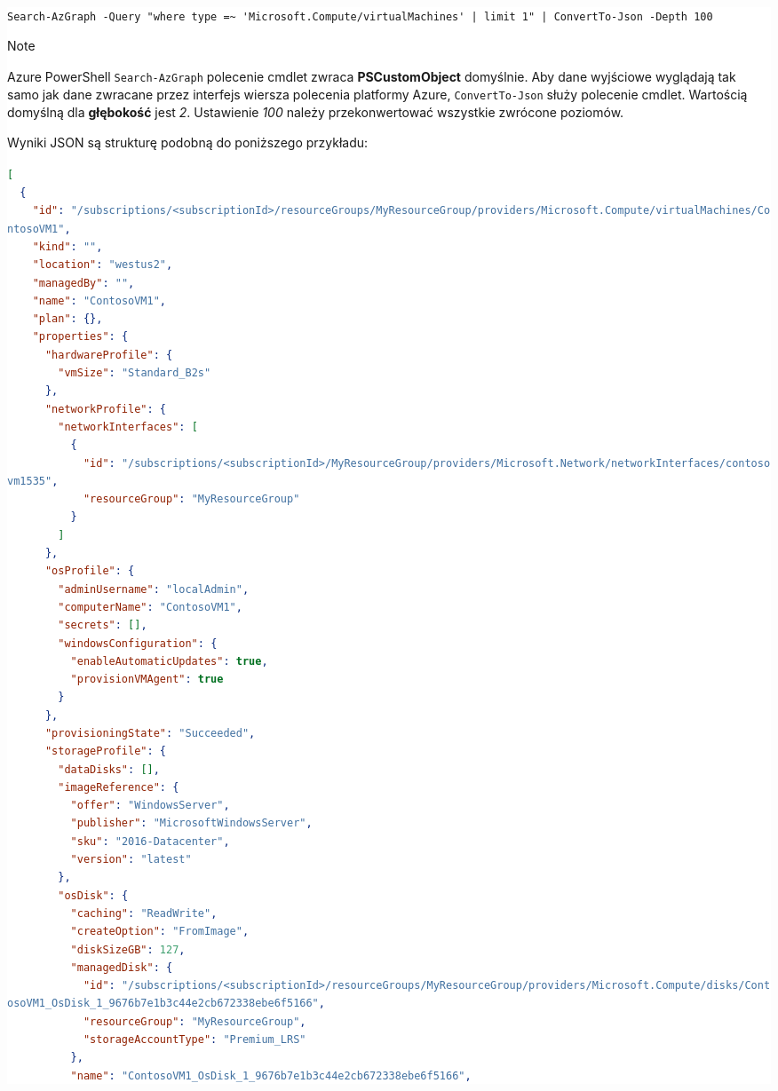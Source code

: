 ```azurepowershell-interactive
Search-AzGraph -Query "where type =~ 'Microsoft.Compute/virtualMachines' | limit 1" | ConvertTo-Json -Depth 100
```

> [!NOTE]
> Azure PowerShell `Search-AzGraph` polecenie cmdlet zwraca **PSCustomObject** domyślnie. Aby dane wyjściowe wyglądają tak samo jak dane zwracane przez interfejs wiersza polecenia platformy Azure, `ConvertTo-Json` służy polecenie cmdlet. Wartością domyślną dla **głębokość** jest _2_. Ustawienie _100_ należy przekonwertować wszystkie zwrócone poziomów.

Wyniki JSON są strukturę podobną do poniższego przykładu:

```json
[
  {
    "id": "/subscriptions/<subscriptionId>/resourceGroups/MyResourceGroup/providers/Microsoft.Compute/virtualMachines/ContosoVM1",
    "kind": "",
    "location": "westus2",
    "managedBy": "",
    "name": "ContosoVM1",
    "plan": {},
    "properties": {
      "hardwareProfile": {
        "vmSize": "Standard_B2s"
      },
      "networkProfile": {
        "networkInterfaces": [
          {
            "id": "/subscriptions/<subscriptionId>/MyResourceGroup/providers/Microsoft.Network/networkInterfaces/contosovm1535",
            "resourceGroup": "MyResourceGroup"
          }
        ]
      },
      "osProfile": {
        "adminUsername": "localAdmin",
        "computerName": "ContosoVM1",
        "secrets": [],
        "windowsConfiguration": {
          "enableAutomaticUpdates": true,
          "provisionVMAgent": true
        }
      },
      "provisioningState": "Succeeded",
      "storageProfile": {
        "dataDisks": [],
        "imageReference": {
          "offer": "WindowsServer",
          "publisher": "MicrosoftWindowsServer",
          "sku": "2016-Datacenter",
          "version": "latest"
        },
        "osDisk": {
          "caching": "ReadWrite",
          "createOption": "FromImage",
          "diskSizeGB": 127,
          "managedDisk": {
            "id": "/subscriptions/<subscriptionId>/resourceGroups/MyResourceGroup/providers/Microsoft.Compute/disks/ContosoVM1_OsDisk_1_9676b7e1b3c44e2cb672338ebe6f5166",
            "resourceGroup": "MyResourceGroup",
            "storageAccountType": "Premium_LRS"
          },
          "name": "ContosoVM1_OsDisk_1_9676b7e1b3c44e2cb672338ebe6f5166",
```
